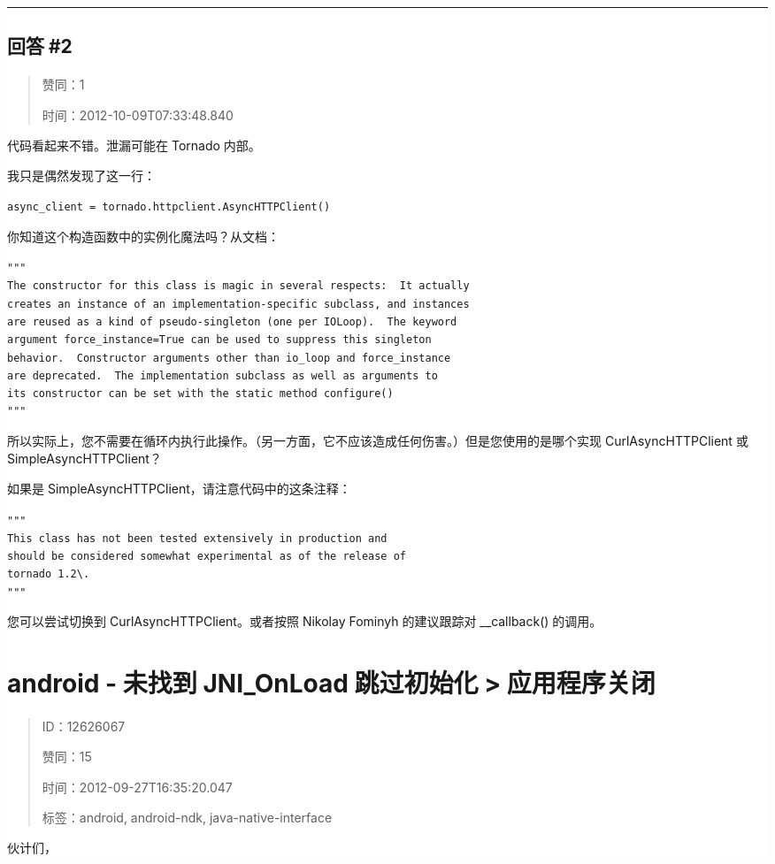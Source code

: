 * * *

## 回答 #2

> 赞同：1
> 
> 时间：2012-10-09T07:33:48.840

代码看起来不错。泄漏可能在 Tornado 内部。

我只是偶然发现了这一行：

```
async_client = tornado.httpclient.AsyncHTTPClient() 
```

你知道这个构造函数中的实例化魔法吗？从文档：

```
"""
The constructor for this class is magic in several respects:  It actually
creates an instance of an implementation-specific subclass, and instances
are reused as a kind of pseudo-singleton (one per IOLoop).  The keyword
argument force_instance=True can be used to suppress this singleton
behavior.  Constructor arguments other than io_loop and force_instance
are deprecated.  The implementation subclass as well as arguments to
its constructor can be set with the static method configure()
""" 
```

所以实际上，您不需要在循环内执行此操作。（另一方面，它不应该造成任何伤害。）但是您使用的是哪个实现 CurlAsyncHTTPClient 或 SimpleAsyncHTTPClient？

如果是 SimpleAsyncHTTPClient，请注意代码中的这条注释：

```
"""
This class has not been tested extensively in production and
should be considered somewhat experimental as of the release of
tornado 1.2\. 
""" 
```

您可以尝试切换到 CurlAsyncHTTPClient。或者按照 Nikolay Fominyh 的建议跟踪对 __callback() 的调用。

# android - 未找到 JNI_OnLoad 跳过初始化 > 应用程序关闭

> ID：12626067
> 
> 赞同：15
> 
> 时间：2012-09-27T16:35:20.047
> 
> 标签：android, android-ndk, java-native-interface

伙计们，
